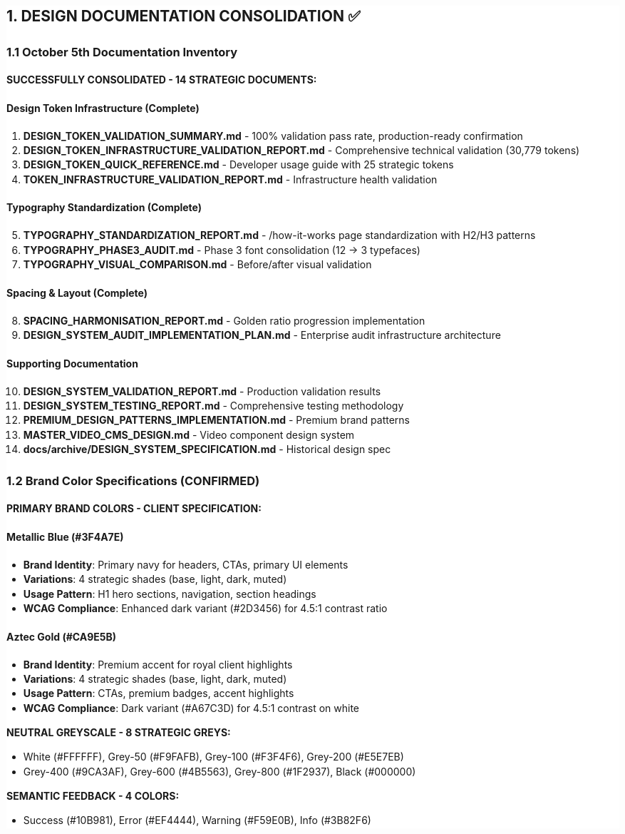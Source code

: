 ## 1. DESIGN DOCUMENTATION CONSOLIDATION ✅

### 1.1 October 5th Documentation Inventory

**SUCCESSFULLY CONSOLIDATED - 14 STRATEGIC DOCUMENTS:**

#### Design Token Infrastructure (Complete)
1. **DESIGN_TOKEN_VALIDATION_SUMMARY.md** - 100% validation pass rate, production-ready confirmation
2. **DESIGN_TOKEN_INFRASTRUCTURE_VALIDATION_REPORT.md** - Comprehensive technical validation (30,779 tokens)
3. **DESIGN_TOKEN_QUICK_REFERENCE.md** - Developer usage guide with 25 strategic tokens
4. **TOKEN_INFRASTRUCTURE_VALIDATION_REPORT.md** - Infrastructure health validation

#### Typography Standardization (Complete)
5. **TYPOGRAPHY_STANDARDIZATION_REPORT.md** - /how-it-works page standardization with H2/H3 patterns
6. **TYPOGRAPHY_PHASE3_AUDIT.md** - Phase 3 font consolidation (12 → 3 typefaces)
7. **TYPOGRAPHY_VISUAL_COMPARISON.md** - Before/after visual validation

#### Spacing & Layout (Complete)
8. **SPACING_HARMONISATION_REPORT.md** - Golden ratio progression implementation
9. **DESIGN_SYSTEM_AUDIT_IMPLEMENTATION_PLAN.md** - Enterprise audit infrastructure architecture

#### Supporting Documentation
10. **DESIGN_SYSTEM_VALIDATION_REPORT.md** - Production validation results
11. **DESIGN_SYSTEM_TESTING_REPORT.md** - Comprehensive testing methodology
12. **PREMIUM_DESIGN_PATTERNS_IMPLEMENTATION.md** - Premium brand patterns
13. **MASTER_VIDEO_CMS_DESIGN.md** - Video component design system
14. **docs/archive/DESIGN_SYSTEM_SPECIFICATION.md** - Historical design spec

### 1.2 Brand Color Specifications (CONFIRMED)

**PRIMARY BRAND COLORS - CLIENT SPECIFICATION:**

#### Metallic Blue (#3F4A7E)
- **Brand Identity**: Primary navy for headers, CTAs, primary UI elements
- **Variations**: 4 strategic shades (base, light, dark, muted)
- **Usage Pattern**: H1 hero sections, navigation, section headings
- **WCAG Compliance**: Enhanced dark variant (#2D3456) for 4.5:1 contrast ratio

#### Aztec Gold (#CA9E5B)
- **Brand Identity**: Premium accent for royal client highlights
- **Variations**: 4 strategic shades (base, light, dark, muted)
- **Usage Pattern**: CTAs, premium badges, accent highlights
- **WCAG Compliance**: Dark variant (#A67C3D) for 4.5:1 contrast on white

**NEUTRAL GREYSCALE - 8 STRATEGIC GREYS:**
- White (#FFFFFF), Grey-50 (#F9FAFB), Grey-100 (#F3F4F6), Grey-200 (#E5E7EB)
- Grey-400 (#9CA3AF), Grey-600 (#4B5563), Grey-800 (#1F2937), Black (#000000)

**SEMANTIC FEEDBACK - 4 COLORS:**
- Success (#10B981), Error (#EF4444), Warning (#F59E0B), Info (#3B82F6)
